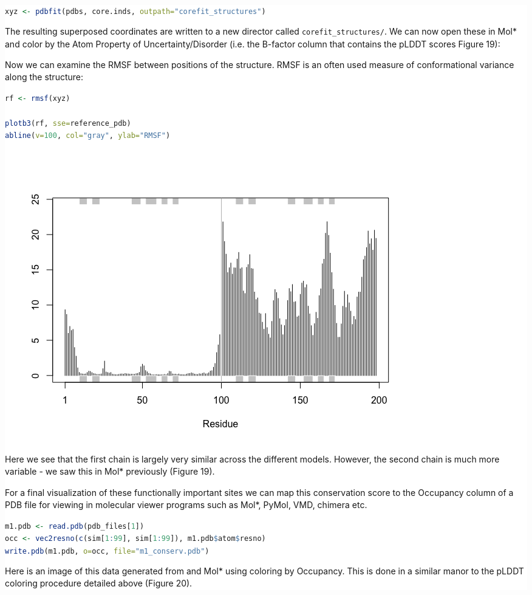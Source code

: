 ``` r
xyz <- pdbfit(pdbs, core.inds, outpath="corefit_structures")
```

The resulting superposed coordinates are written to a new director
called `corefit_structures/`. We can now open these in Mol\* and color
by the Atom Property of Uncertainty/Disorder (i.e. the B-factor column
that contains the pLDDT scores Figure 19):

Now we can examine the RMSF between positions of the structure. RMSF is
an often used measure of conformational variance along the structure:

``` r
rf <- rmsf(xyz)

plotb3(rf, sse=reference_pdb)
abline(v=100, col="gray", ylab="RMSF")
```

![](Class11_AlphaFold.markdown_github_files/figure-markdown_github/unnamed-chunk-27-1.png)

Here we see that the first chain is largely very similar across the
different models. However, the second chain is much more variable - we
saw this in Mol\* previously (Figure 19).

For a final visualization of these functionally important sites we can
map this conservation score to the Occupancy column of a PDB file for
viewing in molecular viewer programs such as Mol\*, PyMol, VMD, chimera
etc.

``` r
m1.pdb <- read.pdb(pdb_files[1])
occ <- vec2resno(c(sim[1:99], sim[1:99]), m1.pdb$atom$resno)
write.pdb(m1.pdb, o=occ, file="m1_conserv.pdb")
```

Here is an image of this data generated from and Mol\* using coloring by
Occupancy. This is done in a similar manor to the pLDDT coloring
procedure detailed above (Figure 20).
